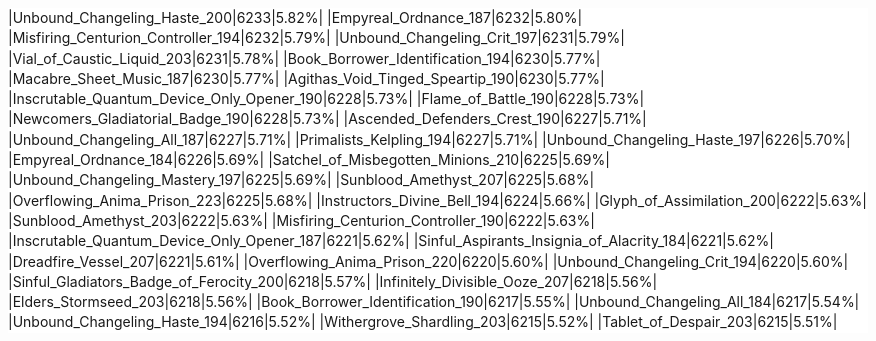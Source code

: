 |Unbound_Changeling_Haste_200|6233|5.82%|
|Empyreal_Ordnance_187|6232|5.80%|
|Misfiring_Centurion_Controller_194|6232|5.79%|
|Unbound_Changeling_Crit_197|6231|5.79%|
|Vial_of_Caustic_Liquid_203|6231|5.78%|
|Book_Borrower_Identification_194|6230|5.77%|
|Macabre_Sheet_Music_187|6230|5.77%|
|Agithas_Void_Tinged_Speartip_190|6230|5.77%|
|Inscrutable_Quantum_Device_Only_Opener_190|6228|5.73%|
|Flame_of_Battle_190|6228|5.73%|
|Newcomers_Gladiatorial_Badge_190|6228|5.73%|
|Ascended_Defenders_Crest_190|6227|5.71%|
|Unbound_Changeling_All_187|6227|5.71%|
|Primalists_Kelpling_194|6227|5.71%|
|Unbound_Changeling_Haste_197|6226|5.70%|
|Empyreal_Ordnance_184|6226|5.69%|
|Satchel_of_Misbegotten_Minions_210|6225|5.69%|
|Unbound_Changeling_Mastery_197|6225|5.69%|
|Sunblood_Amethyst_207|6225|5.68%|
|Overflowing_Anima_Prison_223|6225|5.68%|
|Instructors_Divine_Bell_194|6224|5.66%|
|Glyph_of_Assimilation_200|6222|5.63%|
|Sunblood_Amethyst_203|6222|5.63%|
|Misfiring_Centurion_Controller_190|6222|5.63%|
|Inscrutable_Quantum_Device_Only_Opener_187|6221|5.62%|
|Sinful_Aspirants_Insignia_of_Alacrity_184|6221|5.62%|
|Dreadfire_Vessel_207|6221|5.61%|
|Overflowing_Anima_Prison_220|6220|5.60%|
|Unbound_Changeling_Crit_194|6220|5.60%|
|Sinful_Gladiators_Badge_of_Ferocity_200|6218|5.57%|
|Infinitely_Divisible_Ooze_207|6218|5.56%|
|Elders_Stormseed_203|6218|5.56%|
|Book_Borrower_Identification_190|6217|5.55%|
|Unbound_Changeling_All_184|6217|5.54%|
|Unbound_Changeling_Haste_194|6216|5.52%|
|Withergrove_Shardling_203|6215|5.52%|
|Tablet_of_Despair_203|6215|5.51%|